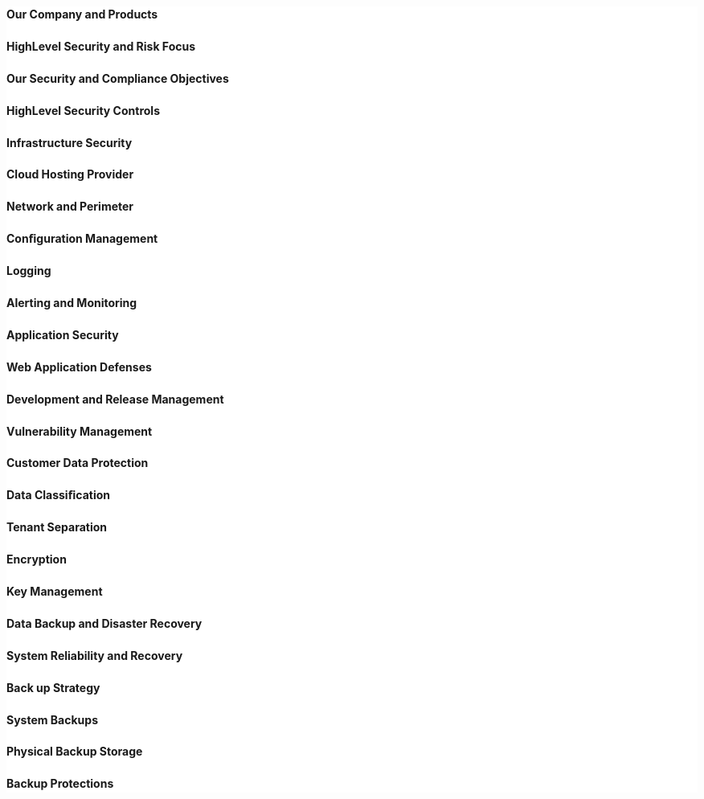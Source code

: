 #### Our Company and Products

#### HighLevel Security and Risk Focus

#### Our Security and Compliance Objectives

####   
**HighLevel Security Controls**

#### **Infrastructure Security**

#### Cloud Hosting Provider

#### Network and Perimeter

#### Conﬁguration Management

#### Logging

#### Alerting and Monitoring

####   
**Application Security**

#### Web Application Defenses

#### Development and Release Management

#### Vulnerability Management

####   
**Customer Data Protection**

#### Data Classiﬁcation

#### Tenant Separation

#### Encryption

#### Key Management

####   
**Data Backup and Disaster Recovery**

#### System Reliability and Recovery

#### Back up Strategy

#### System Backups

#### Physical Backup Storage

#### Backup Protections

